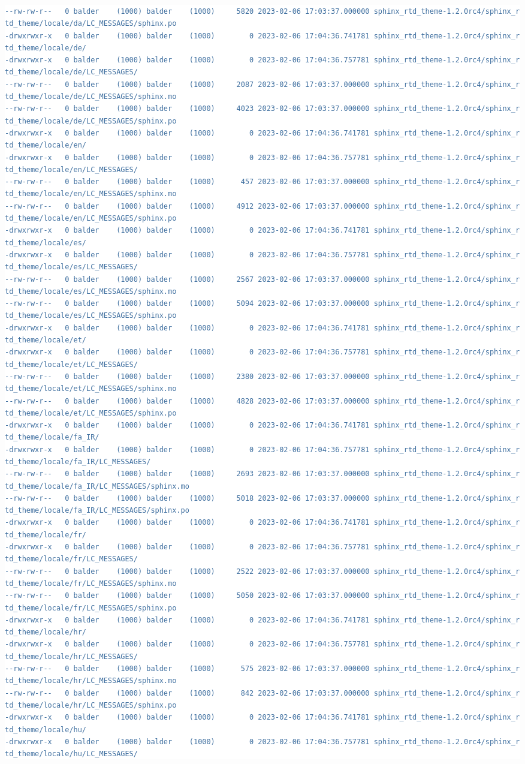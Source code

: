 ```diff
--rw-rw-r--   0 balder    (1000) balder    (1000)     5820 2023-02-06 17:03:37.000000 sphinx_rtd_theme-1.2.0rc4/sphinx_rtd_theme/locale/da/LC_MESSAGES/sphinx.po
-drwxrwxr-x   0 balder    (1000) balder    (1000)        0 2023-02-06 17:04:36.741781 sphinx_rtd_theme-1.2.0rc4/sphinx_rtd_theme/locale/de/
-drwxrwxr-x   0 balder    (1000) balder    (1000)        0 2023-02-06 17:04:36.757781 sphinx_rtd_theme-1.2.0rc4/sphinx_rtd_theme/locale/de/LC_MESSAGES/
--rw-rw-r--   0 balder    (1000) balder    (1000)     2087 2023-02-06 17:03:37.000000 sphinx_rtd_theme-1.2.0rc4/sphinx_rtd_theme/locale/de/LC_MESSAGES/sphinx.mo
--rw-rw-r--   0 balder    (1000) balder    (1000)     4023 2023-02-06 17:03:37.000000 sphinx_rtd_theme-1.2.0rc4/sphinx_rtd_theme/locale/de/LC_MESSAGES/sphinx.po
-drwxrwxr-x   0 balder    (1000) balder    (1000)        0 2023-02-06 17:04:36.741781 sphinx_rtd_theme-1.2.0rc4/sphinx_rtd_theme/locale/en/
-drwxrwxr-x   0 balder    (1000) balder    (1000)        0 2023-02-06 17:04:36.757781 sphinx_rtd_theme-1.2.0rc4/sphinx_rtd_theme/locale/en/LC_MESSAGES/
--rw-rw-r--   0 balder    (1000) balder    (1000)      457 2023-02-06 17:03:37.000000 sphinx_rtd_theme-1.2.0rc4/sphinx_rtd_theme/locale/en/LC_MESSAGES/sphinx.mo
--rw-rw-r--   0 balder    (1000) balder    (1000)     4912 2023-02-06 17:03:37.000000 sphinx_rtd_theme-1.2.0rc4/sphinx_rtd_theme/locale/en/LC_MESSAGES/sphinx.po
-drwxrwxr-x   0 balder    (1000) balder    (1000)        0 2023-02-06 17:04:36.741781 sphinx_rtd_theme-1.2.0rc4/sphinx_rtd_theme/locale/es/
-drwxrwxr-x   0 balder    (1000) balder    (1000)        0 2023-02-06 17:04:36.757781 sphinx_rtd_theme-1.2.0rc4/sphinx_rtd_theme/locale/es/LC_MESSAGES/
--rw-rw-r--   0 balder    (1000) balder    (1000)     2567 2023-02-06 17:03:37.000000 sphinx_rtd_theme-1.2.0rc4/sphinx_rtd_theme/locale/es/LC_MESSAGES/sphinx.mo
--rw-rw-r--   0 balder    (1000) balder    (1000)     5094 2023-02-06 17:03:37.000000 sphinx_rtd_theme-1.2.0rc4/sphinx_rtd_theme/locale/es/LC_MESSAGES/sphinx.po
-drwxrwxr-x   0 balder    (1000) balder    (1000)        0 2023-02-06 17:04:36.741781 sphinx_rtd_theme-1.2.0rc4/sphinx_rtd_theme/locale/et/
-drwxrwxr-x   0 balder    (1000) balder    (1000)        0 2023-02-06 17:04:36.757781 sphinx_rtd_theme-1.2.0rc4/sphinx_rtd_theme/locale/et/LC_MESSAGES/
--rw-rw-r--   0 balder    (1000) balder    (1000)     2380 2023-02-06 17:03:37.000000 sphinx_rtd_theme-1.2.0rc4/sphinx_rtd_theme/locale/et/LC_MESSAGES/sphinx.mo
--rw-rw-r--   0 balder    (1000) balder    (1000)     4828 2023-02-06 17:03:37.000000 sphinx_rtd_theme-1.2.0rc4/sphinx_rtd_theme/locale/et/LC_MESSAGES/sphinx.po
-drwxrwxr-x   0 balder    (1000) balder    (1000)        0 2023-02-06 17:04:36.741781 sphinx_rtd_theme-1.2.0rc4/sphinx_rtd_theme/locale/fa_IR/
-drwxrwxr-x   0 balder    (1000) balder    (1000)        0 2023-02-06 17:04:36.757781 sphinx_rtd_theme-1.2.0rc4/sphinx_rtd_theme/locale/fa_IR/LC_MESSAGES/
--rw-rw-r--   0 balder    (1000) balder    (1000)     2693 2023-02-06 17:03:37.000000 sphinx_rtd_theme-1.2.0rc4/sphinx_rtd_theme/locale/fa_IR/LC_MESSAGES/sphinx.mo
--rw-rw-r--   0 balder    (1000) balder    (1000)     5018 2023-02-06 17:03:37.000000 sphinx_rtd_theme-1.2.0rc4/sphinx_rtd_theme/locale/fa_IR/LC_MESSAGES/sphinx.po
-drwxrwxr-x   0 balder    (1000) balder    (1000)        0 2023-02-06 17:04:36.741781 sphinx_rtd_theme-1.2.0rc4/sphinx_rtd_theme/locale/fr/
-drwxrwxr-x   0 balder    (1000) balder    (1000)        0 2023-02-06 17:04:36.757781 sphinx_rtd_theme-1.2.0rc4/sphinx_rtd_theme/locale/fr/LC_MESSAGES/
--rw-rw-r--   0 balder    (1000) balder    (1000)     2522 2023-02-06 17:03:37.000000 sphinx_rtd_theme-1.2.0rc4/sphinx_rtd_theme/locale/fr/LC_MESSAGES/sphinx.mo
--rw-rw-r--   0 balder    (1000) balder    (1000)     5050 2023-02-06 17:03:37.000000 sphinx_rtd_theme-1.2.0rc4/sphinx_rtd_theme/locale/fr/LC_MESSAGES/sphinx.po
-drwxrwxr-x   0 balder    (1000) balder    (1000)        0 2023-02-06 17:04:36.741781 sphinx_rtd_theme-1.2.0rc4/sphinx_rtd_theme/locale/hr/
-drwxrwxr-x   0 balder    (1000) balder    (1000)        0 2023-02-06 17:04:36.757781 sphinx_rtd_theme-1.2.0rc4/sphinx_rtd_theme/locale/hr/LC_MESSAGES/
--rw-rw-r--   0 balder    (1000) balder    (1000)      575 2023-02-06 17:03:37.000000 sphinx_rtd_theme-1.2.0rc4/sphinx_rtd_theme/locale/hr/LC_MESSAGES/sphinx.mo
--rw-rw-r--   0 balder    (1000) balder    (1000)      842 2023-02-06 17:03:37.000000 sphinx_rtd_theme-1.2.0rc4/sphinx_rtd_theme/locale/hr/LC_MESSAGES/sphinx.po
-drwxrwxr-x   0 balder    (1000) balder    (1000)        0 2023-02-06 17:04:36.741781 sphinx_rtd_theme-1.2.0rc4/sphinx_rtd_theme/locale/hu/
-drwxrwxr-x   0 balder    (1000) balder    (1000)        0 2023-02-06 17:04:36.757781 sphinx_rtd_theme-1.2.0rc4/sphinx_rtd_theme/locale/hu/LC_MESSAGES/
```
